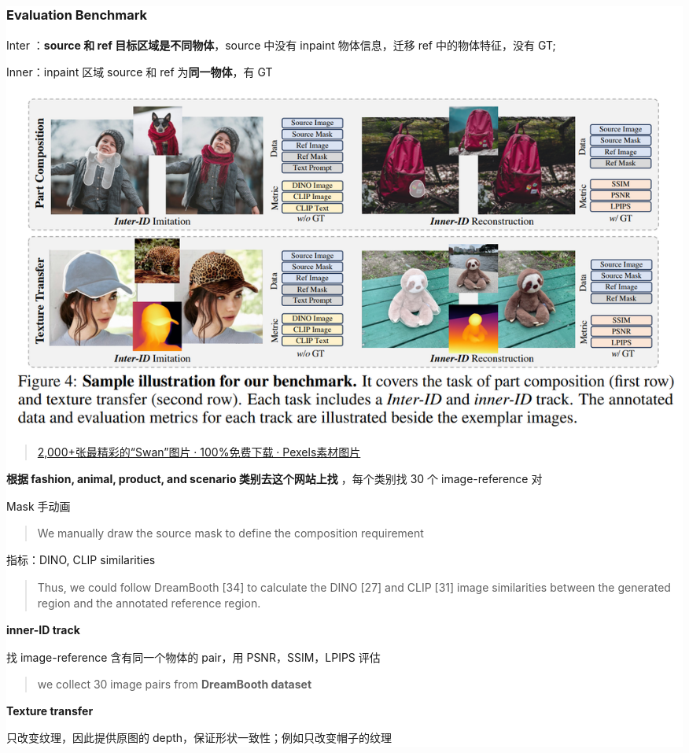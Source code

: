 

###  Evaluation Benchmark

Inter ：**source 和 ref 目标区域是不同物体**，source 中没有 inpaint 物体信息，迁移 ref 中的物体特征，没有 GT;

Inner：inpaint 区域 source 和 ref 为**同一物体**，有 GT

![fig4.png](docs/2024_06_Arxiv_Zero-shot-Image-Editing-with-Reference-Imitation_Note/fig4.png)

> [2,000+张最精彩的“Swan”图片 · 100%免费下载 · Pexels素材图片](https://www.pexels.com/zh-cn/search/swan/)

**根据 fashion, animal, product, and scenario 类别去这个网站上找** ，每个类别找 30 个 image-reference 对

Mask 手动画

> We manually draw the source mask to define the composition requirement

指标：DINO, CLIP similarities

> Thus, we could follow DreamBooth [34] to calculate the DINO [27] and CLIP [31] image similarities between the generated region and the annotated reference region.



 **inner-ID track**

找 image-reference 含有同一个物体的 pair，用 PSNR，SSIM，LPIPS 评估

> we collect 30 image pairs from **DreamBooth dataset**



**Texture transfer**

只改变纹理，因此提供原图的 depth，保证形状一致性；例如只改变帽子的纹理

